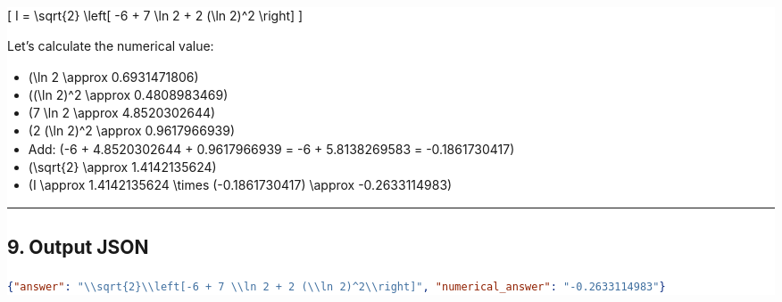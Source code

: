 \[
I = \sqrt{2} \left[ -6 + 7 \ln 2 + 2 (\ln 2)^2 \right]
\]

Let’s calculate the numerical value:

- \(\ln 2 \approx 0.6931471806\)
- \((\ln 2)^2 \approx 0.4808983469\)
- \(7 \ln 2 \approx 4.8520302644\)
- \(2 (\ln 2)^2 \approx 0.9617966939\)
- Add: \(-6 + 4.8520302644 + 0.9617966939 = -6 + 5.8138269583 = -0.1861730417\)
- \(\sqrt{2} \approx 1.4142135624\)
- \(I \approx 1.4142135624 \times (-0.1861730417) \approx -0.2633114983\)

---

## 9. Output JSON

```json
{"answer": "\\sqrt{2}\\left[-6 + 7 \\ln 2 + 2 (\\ln 2)^2\\right]", "numerical_answer": "-0.2633114983"}
```